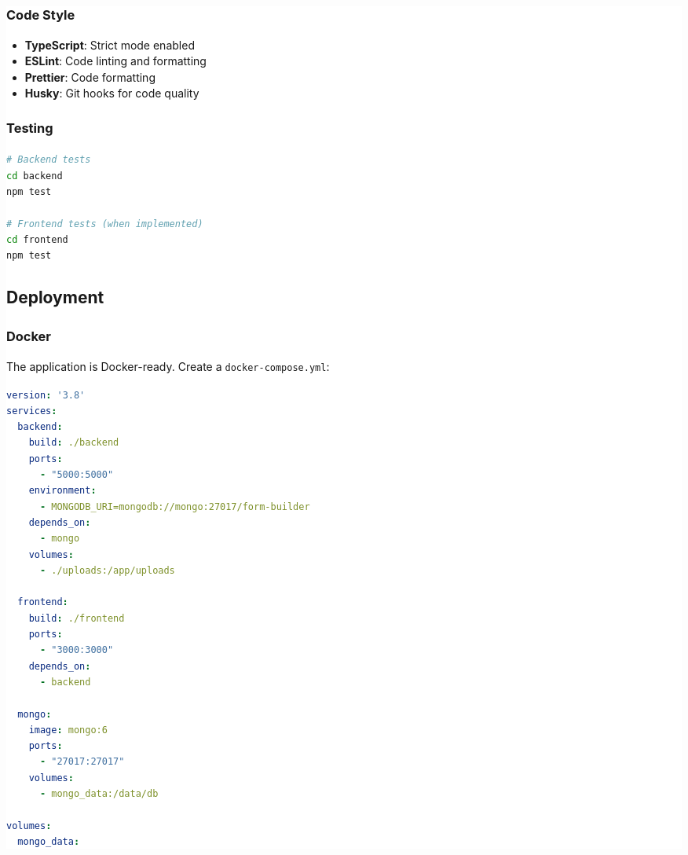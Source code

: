 ### Code Style

- **TypeScript**: Strict mode enabled
- **ESLint**: Code linting and formatting
- **Prettier**: Code formatting
- **Husky**: Git hooks for code quality

### Testing

```bash
# Backend tests
cd backend
npm test

# Frontend tests (when implemented)
cd frontend
npm test
```

## Deployment

### Docker

The application is Docker-ready. Create a `docker-compose.yml`:

```yaml
version: '3.8'
services:
  backend:
    build: ./backend
    ports:
      - "5000:5000"
    environment:
      - MONGODB_URI=mongodb://mongo:27017/form-builder
    depends_on:
      - mongo
    volumes:
      - ./uploads:/app/uploads

  frontend:
    build: ./frontend
    ports:
      - "3000:3000"
    depends_on:
      - backend

  mongo:
    image: mongo:6
    ports:
      - "27017:27017"
    volumes:
      - mongo_data:/data/db

volumes:
  mongo_data:
```
